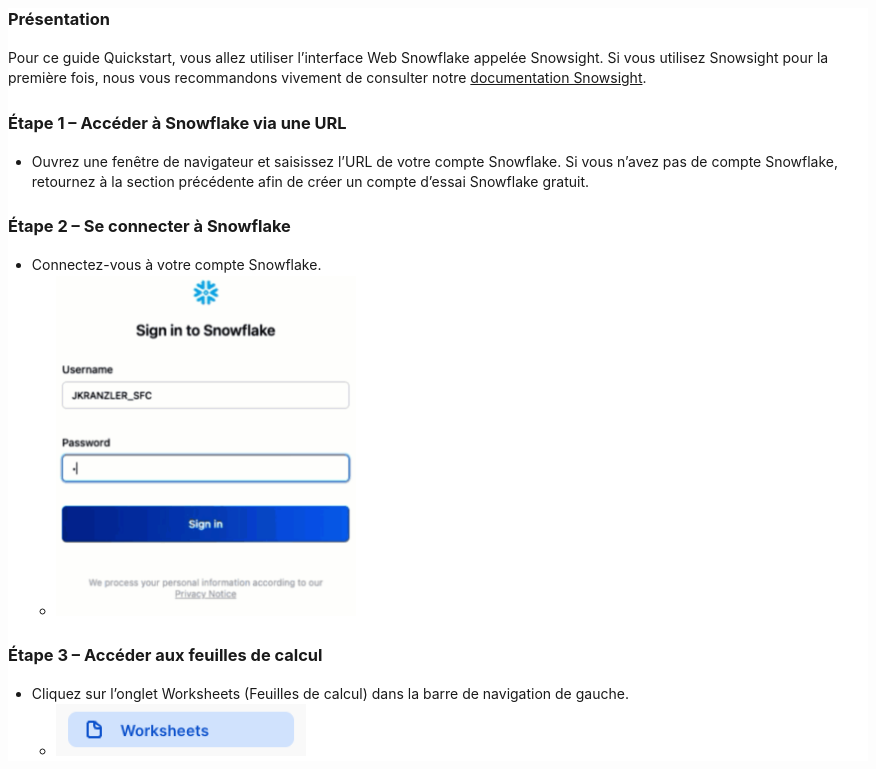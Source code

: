 ### Présentation
Pour ce guide Quickstart, vous allez utiliser l’interface Web Snowflake appelée Snowsight. Si vous utilisez Snowsight pour la première fois, nous vous recommandons vivement de consulter notre [documentation Snowsight](https://docs.snowflake.com/fr/user-guide/ui-snowsight).

### Étape 1 – Accéder à Snowflake via une URL
- Ouvrez une fenêtre de navigateur et saisissez l’URL de votre compte Snowflake. Si vous n’avez pas de compte Snowflake, retournez à la section précédente afin de créer un compte d’essai Snowflake gratuit. 

### Étape 2 – Se connecter à Snowflake
- Connectez-vous à votre compte Snowflake.
    - <img src ="assets/log_into_snowflake.gif" width = "300"/>

### Étape 3 – Accéder aux feuilles de calcul
- Cliquez sur l’onglet Worksheets (Feuilles de calcul) dans la barre de navigation de gauche.
    - <img src ="assets/worksheet_tab.png" width="250"/>
